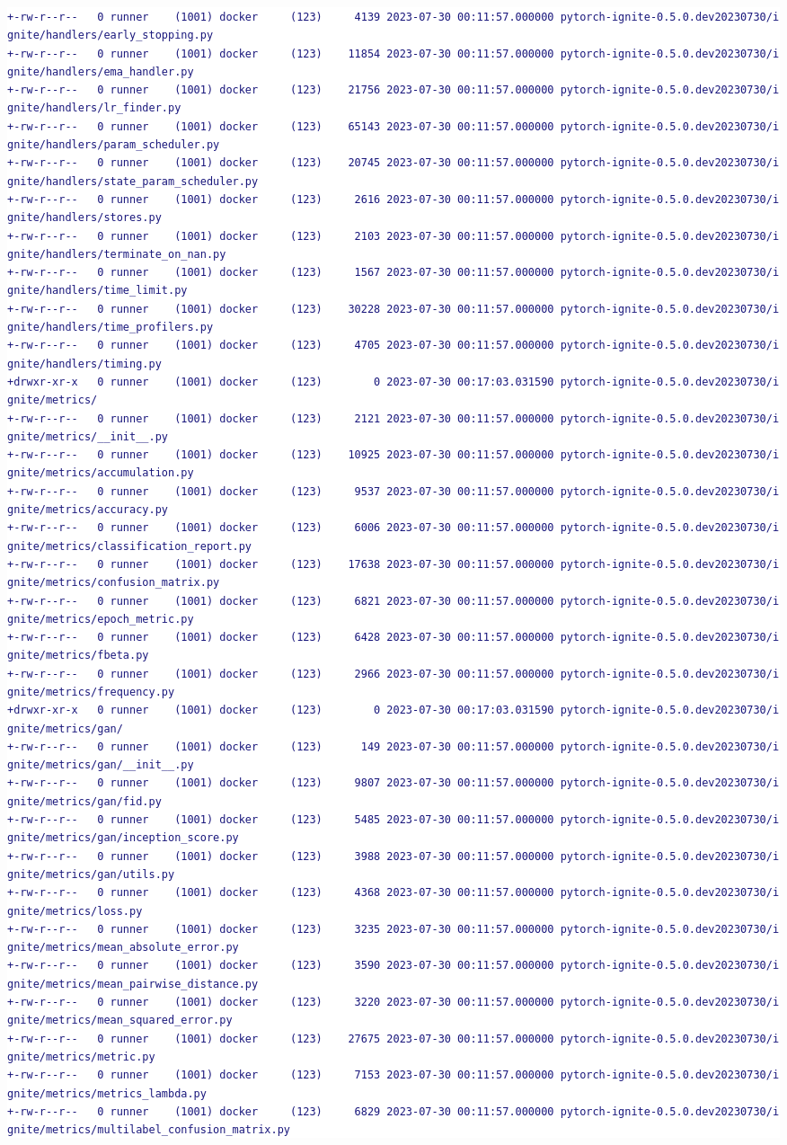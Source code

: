 ```diff
+-rw-r--r--   0 runner    (1001) docker     (123)     4139 2023-07-30 00:11:57.000000 pytorch-ignite-0.5.0.dev20230730/ignite/handlers/early_stopping.py
+-rw-r--r--   0 runner    (1001) docker     (123)    11854 2023-07-30 00:11:57.000000 pytorch-ignite-0.5.0.dev20230730/ignite/handlers/ema_handler.py
+-rw-r--r--   0 runner    (1001) docker     (123)    21756 2023-07-30 00:11:57.000000 pytorch-ignite-0.5.0.dev20230730/ignite/handlers/lr_finder.py
+-rw-r--r--   0 runner    (1001) docker     (123)    65143 2023-07-30 00:11:57.000000 pytorch-ignite-0.5.0.dev20230730/ignite/handlers/param_scheduler.py
+-rw-r--r--   0 runner    (1001) docker     (123)    20745 2023-07-30 00:11:57.000000 pytorch-ignite-0.5.0.dev20230730/ignite/handlers/state_param_scheduler.py
+-rw-r--r--   0 runner    (1001) docker     (123)     2616 2023-07-30 00:11:57.000000 pytorch-ignite-0.5.0.dev20230730/ignite/handlers/stores.py
+-rw-r--r--   0 runner    (1001) docker     (123)     2103 2023-07-30 00:11:57.000000 pytorch-ignite-0.5.0.dev20230730/ignite/handlers/terminate_on_nan.py
+-rw-r--r--   0 runner    (1001) docker     (123)     1567 2023-07-30 00:11:57.000000 pytorch-ignite-0.5.0.dev20230730/ignite/handlers/time_limit.py
+-rw-r--r--   0 runner    (1001) docker     (123)    30228 2023-07-30 00:11:57.000000 pytorch-ignite-0.5.0.dev20230730/ignite/handlers/time_profilers.py
+-rw-r--r--   0 runner    (1001) docker     (123)     4705 2023-07-30 00:11:57.000000 pytorch-ignite-0.5.0.dev20230730/ignite/handlers/timing.py
+drwxr-xr-x   0 runner    (1001) docker     (123)        0 2023-07-30 00:17:03.031590 pytorch-ignite-0.5.0.dev20230730/ignite/metrics/
+-rw-r--r--   0 runner    (1001) docker     (123)     2121 2023-07-30 00:11:57.000000 pytorch-ignite-0.5.0.dev20230730/ignite/metrics/__init__.py
+-rw-r--r--   0 runner    (1001) docker     (123)    10925 2023-07-30 00:11:57.000000 pytorch-ignite-0.5.0.dev20230730/ignite/metrics/accumulation.py
+-rw-r--r--   0 runner    (1001) docker     (123)     9537 2023-07-30 00:11:57.000000 pytorch-ignite-0.5.0.dev20230730/ignite/metrics/accuracy.py
+-rw-r--r--   0 runner    (1001) docker     (123)     6006 2023-07-30 00:11:57.000000 pytorch-ignite-0.5.0.dev20230730/ignite/metrics/classification_report.py
+-rw-r--r--   0 runner    (1001) docker     (123)    17638 2023-07-30 00:11:57.000000 pytorch-ignite-0.5.0.dev20230730/ignite/metrics/confusion_matrix.py
+-rw-r--r--   0 runner    (1001) docker     (123)     6821 2023-07-30 00:11:57.000000 pytorch-ignite-0.5.0.dev20230730/ignite/metrics/epoch_metric.py
+-rw-r--r--   0 runner    (1001) docker     (123)     6428 2023-07-30 00:11:57.000000 pytorch-ignite-0.5.0.dev20230730/ignite/metrics/fbeta.py
+-rw-r--r--   0 runner    (1001) docker     (123)     2966 2023-07-30 00:11:57.000000 pytorch-ignite-0.5.0.dev20230730/ignite/metrics/frequency.py
+drwxr-xr-x   0 runner    (1001) docker     (123)        0 2023-07-30 00:17:03.031590 pytorch-ignite-0.5.0.dev20230730/ignite/metrics/gan/
+-rw-r--r--   0 runner    (1001) docker     (123)      149 2023-07-30 00:11:57.000000 pytorch-ignite-0.5.0.dev20230730/ignite/metrics/gan/__init__.py
+-rw-r--r--   0 runner    (1001) docker     (123)     9807 2023-07-30 00:11:57.000000 pytorch-ignite-0.5.0.dev20230730/ignite/metrics/gan/fid.py
+-rw-r--r--   0 runner    (1001) docker     (123)     5485 2023-07-30 00:11:57.000000 pytorch-ignite-0.5.0.dev20230730/ignite/metrics/gan/inception_score.py
+-rw-r--r--   0 runner    (1001) docker     (123)     3988 2023-07-30 00:11:57.000000 pytorch-ignite-0.5.0.dev20230730/ignite/metrics/gan/utils.py
+-rw-r--r--   0 runner    (1001) docker     (123)     4368 2023-07-30 00:11:57.000000 pytorch-ignite-0.5.0.dev20230730/ignite/metrics/loss.py
+-rw-r--r--   0 runner    (1001) docker     (123)     3235 2023-07-30 00:11:57.000000 pytorch-ignite-0.5.0.dev20230730/ignite/metrics/mean_absolute_error.py
+-rw-r--r--   0 runner    (1001) docker     (123)     3590 2023-07-30 00:11:57.000000 pytorch-ignite-0.5.0.dev20230730/ignite/metrics/mean_pairwise_distance.py
+-rw-r--r--   0 runner    (1001) docker     (123)     3220 2023-07-30 00:11:57.000000 pytorch-ignite-0.5.0.dev20230730/ignite/metrics/mean_squared_error.py
+-rw-r--r--   0 runner    (1001) docker     (123)    27675 2023-07-30 00:11:57.000000 pytorch-ignite-0.5.0.dev20230730/ignite/metrics/metric.py
+-rw-r--r--   0 runner    (1001) docker     (123)     7153 2023-07-30 00:11:57.000000 pytorch-ignite-0.5.0.dev20230730/ignite/metrics/metrics_lambda.py
+-rw-r--r--   0 runner    (1001) docker     (123)     6829 2023-07-30 00:11:57.000000 pytorch-ignite-0.5.0.dev20230730/ignite/metrics/multilabel_confusion_matrix.py
```